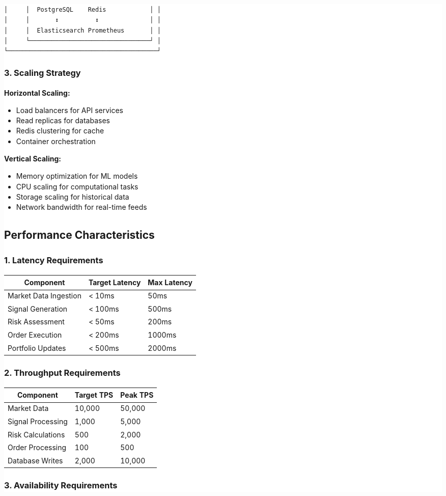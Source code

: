 ```
│     │  PostgreSQL    Redis            │ │
│     │       ↕          ↕              │ │
│     │  Elasticsearch Prometheus       │ │
│     └─────────────────────────────────┘ │
└─────────────────────────────────────────┘
```

### 3. Scaling Strategy

**Horizontal Scaling:**
- Load balancers for API services
- Read replicas for databases
- Redis clustering for cache
- Container orchestration

**Vertical Scaling:**
- Memory optimization for ML models
- CPU scaling for computational tasks
- Storage scaling for historical data
- Network bandwidth for real-time feeds

## Performance Characteristics

### 1. Latency Requirements

| Component | Target Latency | Max Latency |
|-----------|----------------|-------------|
| Market Data Ingestion | < 10ms | 50ms |
| Signal Generation | < 100ms | 500ms |
| Risk Assessment | < 50ms | 200ms |
| Order Execution | < 200ms | 1000ms |
| Portfolio Updates | < 500ms | 2000ms |

### 2. Throughput Requirements

| Component | Target TPS | Peak TPS |
|-----------|------------|----------|
| Market Data | 10,000 | 50,000 |
| Signal Processing | 1,000 | 5,000 |
| Risk Calculations | 500 | 2,000 |
| Order Processing | 100 | 500 |
| Database Writes | 2,000 | 10,000 |

### 3. Availability Requirements
